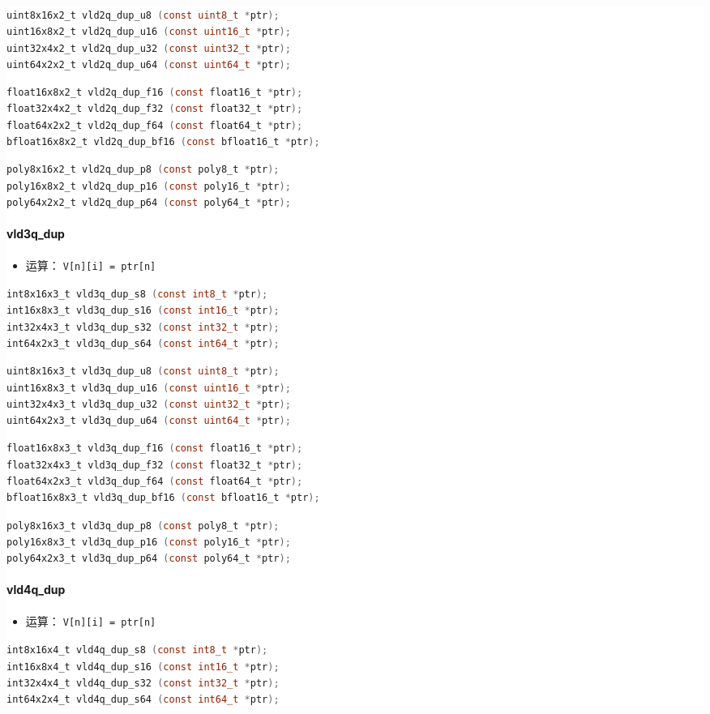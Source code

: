 ```c
uint8x16x2_t vld2q_dup_u8 (const uint8_t *ptr);
uint16x8x2_t vld2q_dup_u16 (const uint16_t *ptr);
uint32x4x2_t vld2q_dup_u32 (const uint32_t *ptr);
uint64x2x2_t vld2q_dup_u64 (const uint64_t *ptr);
```

```c
float16x8x2_t vld2q_dup_f16 (const float16_t *ptr);
float32x4x2_t vld2q_dup_f32 (const float32_t *ptr);
float64x2x2_t vld2q_dup_f64 (const float64_t *ptr);
bfloat16x8x2_t vld2q_dup_bf16 (const bfloat16_t *ptr);
```

```c
poly8x16x2_t vld2q_dup_p8 (const poly8_t *ptr);
poly16x8x2_t vld2q_dup_p16 (const poly16_t *ptr);
poly64x2x2_t vld2q_dup_p64 (const poly64_t *ptr);
```

#### vld3q_dup

* 运算： `V[n][i] = ptr[n]`

```c
int8x16x3_t vld3q_dup_s8 (const int8_t *ptr);
int16x8x3_t vld3q_dup_s16 (const int16_t *ptr);
int32x4x3_t vld3q_dup_s32 (const int32_t *ptr);
int64x2x3_t vld3q_dup_s64 (const int64_t *ptr);
```

```c
uint8x16x3_t vld3q_dup_u8 (const uint8_t *ptr);
uint16x8x3_t vld3q_dup_u16 (const uint16_t *ptr);
uint32x4x3_t vld3q_dup_u32 (const uint32_t *ptr);
uint64x2x3_t vld3q_dup_u64 (const uint64_t *ptr);
```

```c
float16x8x3_t vld3q_dup_f16 (const float16_t *ptr);
float32x4x3_t vld3q_dup_f32 (const float32_t *ptr);
float64x2x3_t vld3q_dup_f64 (const float64_t *ptr);
bfloat16x8x3_t vld3q_dup_bf16 (const bfloat16_t *ptr);
```

```c
poly8x16x3_t vld3q_dup_p8 (const poly8_t *ptr);
poly16x8x3_t vld3q_dup_p16 (const poly16_t *ptr);
poly64x2x3_t vld3q_dup_p64 (const poly64_t *ptr);
```

#### vld4q_dup

* 运算： `V[n][i] = ptr[n]`

```c
int8x16x4_t vld4q_dup_s8 (const int8_t *ptr);
int16x8x4_t vld4q_dup_s16 (const int16_t *ptr);
int32x4x4_t vld4q_dup_s32 (const int32_t *ptr);
int64x2x4_t vld4q_dup_s64 (const int64_t *ptr);
```

